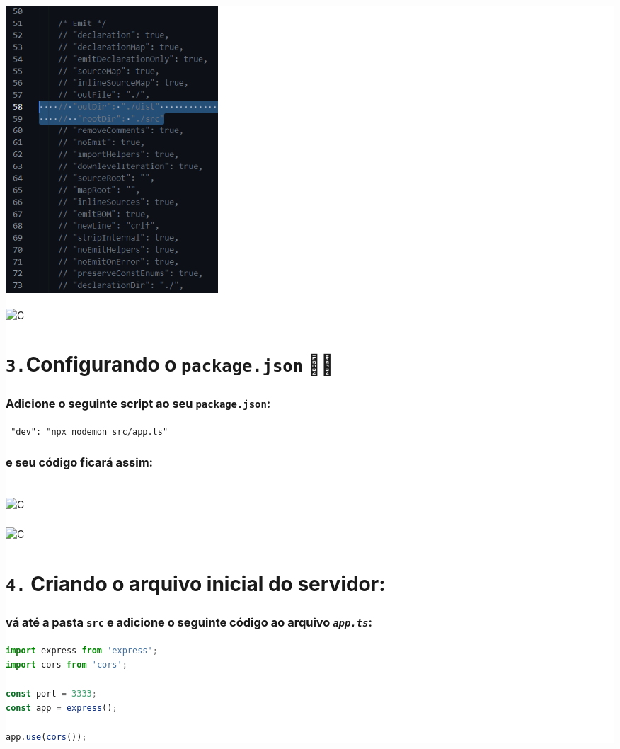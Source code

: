    <img align="center" alt="C" src="src/ignore/01.webp" width="300" />
</div>


<div style="display: inline_block"><br/>
   <img align="center" alt="C" src="https://user-images.githubusercontent.com/73097560/115834477-dbab4500-a447-11eb-908a-139a6edaec5c.gif" />
</div>

# `3.`Configurando o **`package.json`** 👨‍💻
### Adicione o seguinte script ao seu `package.json`:
```  "dev": "npx nodemon src/app.ts" ```
### e seu código ficará assim:

<div style="display: inline_block"><br/>
   <img align="center" alt="C" src="src/ignore/02.webp"  />
</div>

<div style="display: inline_block"><br/>
   <img align="center" alt="C" src="https://user-images.githubusercontent.com/73097560/115834477-dbab4500-a447-11eb-908a-139a6edaec5c.gif" />
</div>

# `4.` Criando o arquivo inicial do servidor: 
### vá até a pasta `src` e adicione o seguinte código ao arquivo *`app.ts`*:

```ts
import express from 'express';
import cors from 'cors';

const port = 3333;
const app = express();

app.use(cors());
```